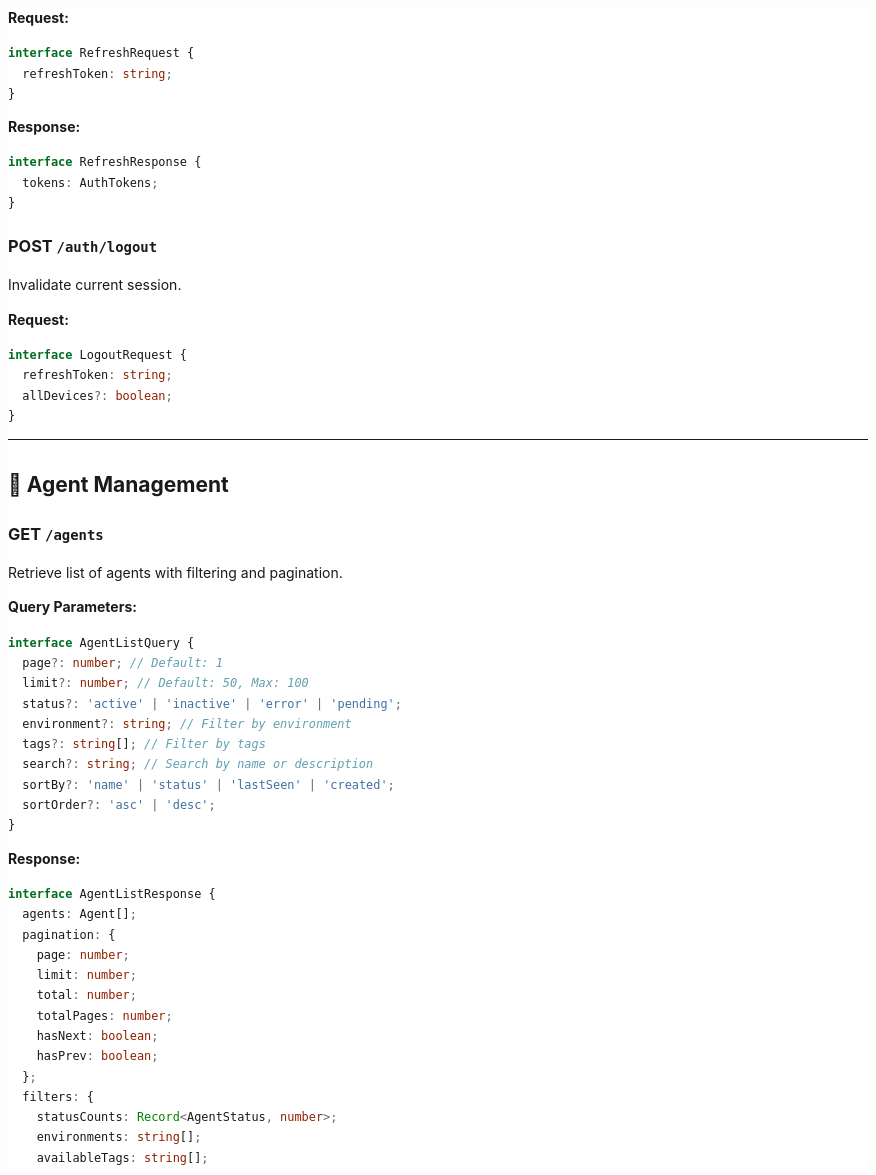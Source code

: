 **Request:**

```typescript
interface RefreshRequest {
  refreshToken: string;
}
```

**Response:**

```typescript
interface RefreshResponse {
  tokens: AuthTokens;
}
```

### POST `/auth/logout`

Invalidate current session.

**Request:**

```typescript
interface LogoutRequest {
  refreshToken: string;
  allDevices?: boolean;
}
```

---

## 🤖 **Agent Management**

### GET `/agents`

Retrieve list of agents with filtering and pagination.

**Query Parameters:**

```typescript
interface AgentListQuery {
  page?: number; // Default: 1
  limit?: number; // Default: 50, Max: 100
  status?: 'active' | 'inactive' | 'error' | 'pending';
  environment?: string; // Filter by environment
  tags?: string[]; // Filter by tags
  search?: string; // Search by name or description
  sortBy?: 'name' | 'status' | 'lastSeen' | 'created';
  sortOrder?: 'asc' | 'desc';
}
```

**Response:**

```typescript
interface AgentListResponse {
  agents: Agent[];
  pagination: {
    page: number;
    limit: number;
    total: number;
    totalPages: number;
    hasNext: boolean;
    hasPrev: boolean;
  };
  filters: {
    statusCounts: Record<AgentStatus, number>;
    environments: string[];
    availableTags: string[];
```